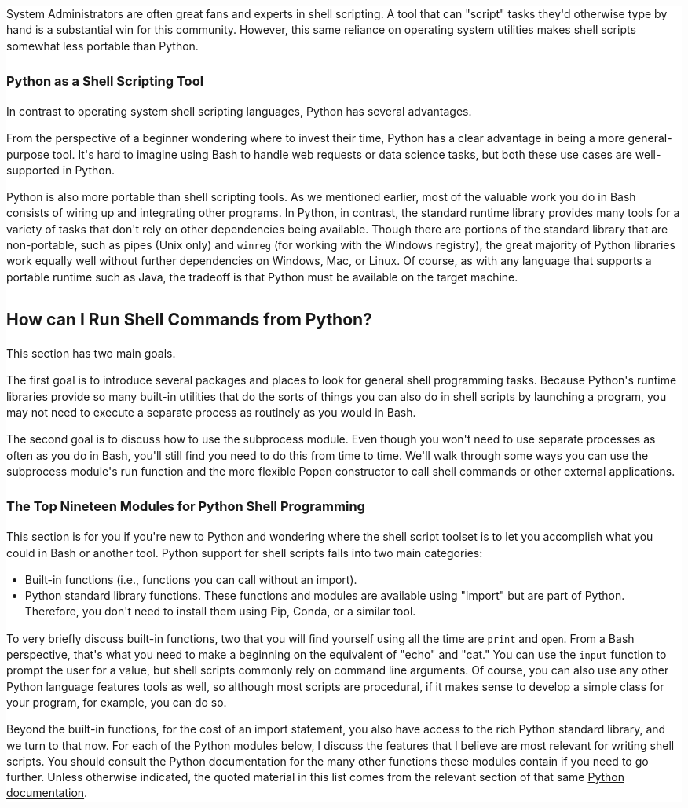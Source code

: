 System Administrators are often great fans and experts in shell scripting. A tool that can "script" tasks they'd otherwise type by hand is a substantial win for this community. However, this same reliance on operating system utilities makes shell scripts somewhat less portable than Python.

### Python as a Shell Scripting Tool

In contrast to operating system shell scripting languages, Python has several advantages.

From the perspective of a beginner wondering where to invest their time, Python has a clear advantage in being a more general-purpose tool. It's hard to imagine using Bash to handle web requests or data science tasks, but both these use cases are well-supported in Python.

Python is also more portable than shell scripting tools. As we mentioned earlier, most of the valuable work you do in Bash consists of wiring up and integrating other programs. In Python, in contrast, the standard runtime library provides many tools for a variety of tasks that don't rely on other dependencies being available. Though there are portions of the standard library that are non-portable, such as pipes (Unix only) and `winreg` (for working with the Windows registry), the great majority of Python libraries work equally well without further dependencies on Windows, Mac, or Linux. Of course, as with any language that supports a portable runtime such as Java, the tradeoff is that Python must be available on the target machine.

## How can I Run Shell Commands from Python?

This section has two main goals.

The first goal is to introduce several packages and places to look for general shell programming tasks. Because Python's runtime libraries provide so many built-in utilities that do the sorts of things you can also do in shell scripts by launching a program, you may not need to execute a separate process as routinely as you would in Bash.

The second goal is to discuss how to use the subprocess module. Even though you won't need to use separate processes as often as you do in Bash, you'll still find you need to do this from time to time. We'll walk through some ways you can use the subprocess module's run function and the more flexible Popen constructor to call shell commands or other external applications.

### The Top Nineteen Modules for Python Shell Programming

This section is for you if you're new to Python and wondering where the shell script toolset is to let you accomplish what you could in Bash or another tool. Python support for shell scripts falls into two main categories:

- Built-in functions (i.e., functions you can call without an import).
- Python standard library functions. These functions and modules are available using "import" but are part of Python. Therefore, you don't need to install them using Pip, Conda, or a similar tool.

To very briefly discuss built-in functions, two that you will find yourself using all the time are `print` and `open`. From a Bash perspective, that's what you need to make a beginning on the equivalent of "echo" and "cat." You can use the `input` function to prompt the user for a value, but shell scripts commonly rely on command line arguments. Of course, you can also use any other Python language features tools as well, so although most scripts are procedural, if it makes sense to develop a simple class for your program, for example, you can do so.

Beyond the built-in functions, for the cost of an import statement, you also have access to the rich Python standard library, and we turn to that now. For each of the Python modules below, I discuss the features that I believe are most relevant for writing shell scripts. You should consult the Python documentation for the many other functions these modules contain if you need to go further. Unless otherwise indicated, the quoted material in this list comes from the relevant section of that same [Python documentation](https://docs.python.org/3).
